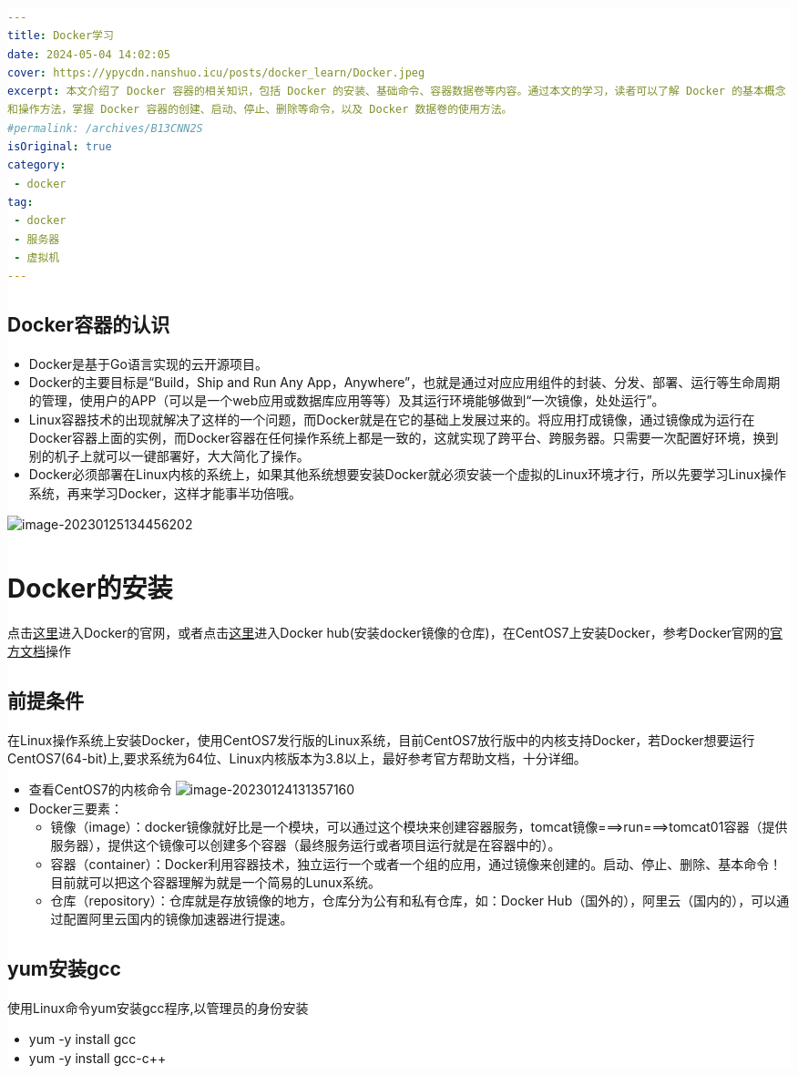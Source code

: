 ```yaml
---
title: Docker学习
date: 2024-05-04 14:02:05
cover: https://ypycdn.nanshuo.icu/posts/docker_learn/Docker.jpeg
excerpt: 本文介绍了 Docker 容器的相关知识，包括 Docker 的安装、基础命令、容器数据卷等内容。通过本文的学习，读者可以了解 Docker 的基本概念和操作方法，掌握 Docker 容器的创建、启动、停止、删除等命令，以及 Docker 数据卷的使用方法。
#permalink: /archives/B13CNN2S
isOriginal: true
category:
 - docker
tag: 
 - docker
 - 服务器
 - 虚拟机
---
```



## Docker容器的认识
- Docker是基于Go语言实现的云开源项目。
- Docker的主要目标是“Build，Ship and Run Any App，Anywhere”，也就是通过对应应用组件的封装、分发、部署、运行等生命周期的管理，使用户的APP（可以是一个web应用或数据库应用等等）及其运行环境能够做到“一次镜像，处处运行”。
- Linux容器技术的出现就解决了这样的一个问题，而Docker就是在它的基础上发展过来的。将应用打成镜像，通过镜像成为运行在Docker容器上面的实例，而Docker容器在任何操作系统上都是一致的，这就实现了跨平台、跨服务器。只需要一次配置好环境，换到别的机子上就可以一键部署好，大大简化了操作。
- Docker必须部署在Linux内核的系统上，如果其他系统想要安装Docker就必须安装一个虚拟的Linux环境才行，所以先要学习Linux操作系统，再来学习Docker，这样才能事半功倍哦。

![image-20230125134456202](https://ypycdn.nanshuo.icu/posts/docker_learn/image-20230125134456202.png)

# Docker的安装

点击[这里](https://www.docker.com/)进入Docker的官网，或者点击[这里](https://hub.docker.com/)进入Docker hub(安装docker镜像的仓库)，在CentOS7上安装Docker，参考Docker官网的[官方文档](https://docs.docker.com/)操作
## 前提条件
在Linux操作系统上安装Docker，使用CentOS7发行版的Linux系统，目前CentOS7放行版中的内核支持Docker，若Docker想要运行CentOS7(64-bit)上,要求系统为64位、Linux内核版本为3.8以上，最好参考官方帮助文档，十分详细。
- 查看CentOS7的内核命令
  ![image-20230124131357160](https://ypycdn.nanshuo.icu/posts/docker_learn/image-20230124131357160.png)
- Docker三要素：
  - 镜像（image）：docker镜像就好比是一个模块，可以通过这个模块来创建容器服务，tomcat镜像===>run===>tomcat01容器（提供服务器），提供这个镜像可以创建多个容器（最终服务运行或者项目运行就是在容器中的）。
  - 容器（container）：Docker利用容器技术，独立运行一个或者一个组的应用，通过镜像来创建的。启动、停止、删除、基本命令！目前就可以把这个容器理解为就是一个简易的Lunux系统。
  - 仓库（repository）：仓库就是存放镜像的地方，仓库分为公有和私有仓库，如：Docker Hub（国外的），阿里云（国内的），可以通过配置阿里云国内的镜像加速器进行提速。



## yum安装gcc
使用Linux命令yum安装gcc程序,以管理员的身份安装
- yum -y install gcc
- yum -y install gcc-c++
